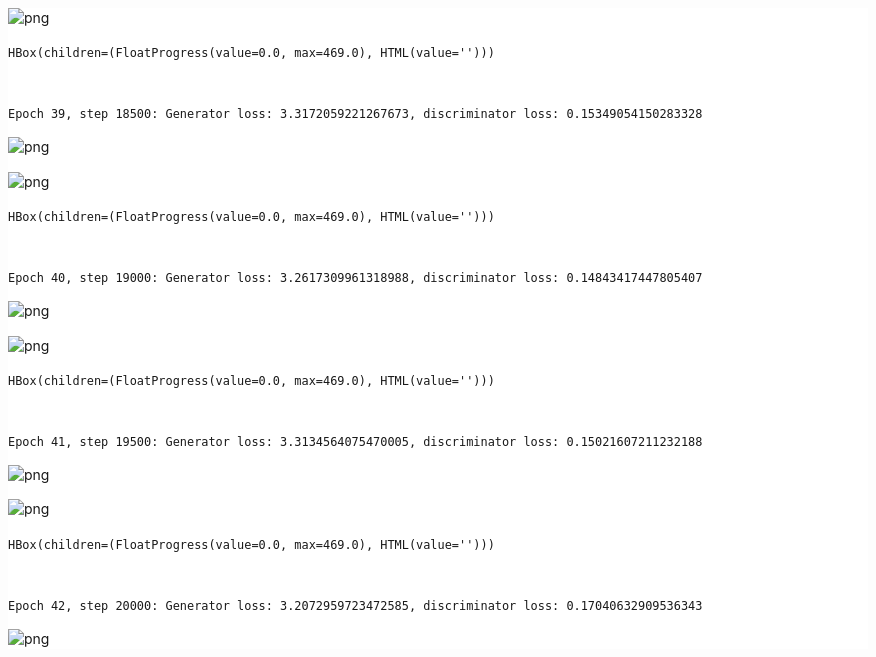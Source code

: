 

![png](output_31_184.png)


    



    HBox(children=(FloatProgress(value=0.0, max=469.0), HTML(value='')))


    Epoch 39, step 18500: Generator loss: 3.3172059221267673, discriminator loss: 0.15349054150283328



![png](output_31_188.png)



![png](output_31_189.png)


    



    HBox(children=(FloatProgress(value=0.0, max=469.0), HTML(value='')))


    Epoch 40, step 19000: Generator loss: 3.2617309961318988, discriminator loss: 0.14843417447805407



![png](output_31_193.png)



![png](output_31_194.png)


    



    HBox(children=(FloatProgress(value=0.0, max=469.0), HTML(value='')))


    Epoch 41, step 19500: Generator loss: 3.3134564075470005, discriminator loss: 0.15021607211232188



![png](output_31_198.png)



![png](output_31_199.png)


    



    HBox(children=(FloatProgress(value=0.0, max=469.0), HTML(value='')))


    Epoch 42, step 20000: Generator loss: 3.2072959723472585, discriminator loss: 0.17040632909536343



![png](output_31_203.png)
